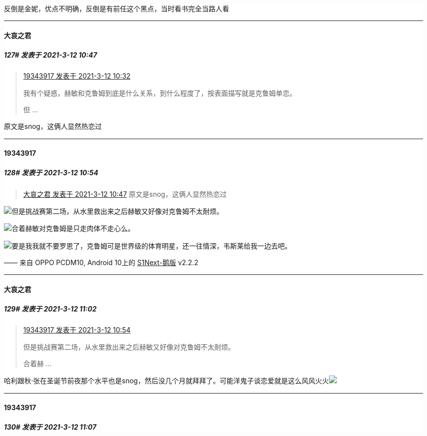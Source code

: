 
反倒是金妮，优点不明确，反倒是有前任这个黑点，当时看书完全当路人看


-----

####  大哀之君  
##### 127#       发表于 2021-3-12 10:47


<blockquote><a href="httphttps://bbs.saraba1st.com/2b/forum.php?mod=redirect&amp;goto=findpost&amp;pid=50597772&amp;ptid=1991999" target="_blank">19343917 发表于 2021-3-12 10:32</a>

我有个疑惑，赫敏和克鲁姆到底是什么关系，到什么程度了，按表面描写就是克鲁姆单恋。


但 ...</blockquote>
原文是snog，这俩人显然热恋过


-----

####  19343917  
##### 128#       发表于 2021-3-12 10:54


<blockquote><a href="httphttps://bbs.saraba1st.com/2b/forum.php?mod=redirect&amp;goto=findpost&amp;pid=50597947&amp;ptid=1991999" target="_blank">大哀之君 发表于 2021-3-12 10:47</a>
原文是snog，这俩人显然热恋过</blockquote>
<img src="https://static.saraba1st.com/image/smiley/face2017/004.gif" referrerpolicy="no-referrer">但是挑战赛第二场，从水里救出来之后赫敏又好像对克鲁姆不太耐烦。

<img src="https://static.saraba1st.com/image/smiley/face2017/002.png" referrerpolicy="no-referrer">合着赫敏对克鲁姆是只走肉体不走心么。

<img src="https://static.saraba1st.com/image/smiley/face2017/066.png" referrerpolicy="no-referrer">要是我我就不要罗恩了，克鲁姆可是世界级的体育明星，还一往情深，韦斯莱给我一边去吧。

—— 来自 OPPO PCDM10, Android 10上的 [S1Next-鹅版](https://github.com/ykrank/S1-Next/releases) v2.2.2


-----

####  大哀之君  
##### 129#       发表于 2021-3-12 11:02


<blockquote><a href="httphttps://bbs.saraba1st.com/2b/forum.php?mod=redirect&amp;goto=findpost&amp;pid=50598022&amp;ptid=1991999" target="_blank">19343917 发表于 2021-3-12 10:54</a>

但是挑战赛第二场，从水里救出来之后赫敏又好像对克鲁姆不太耐烦。


合着赫 ...</blockquote>
哈利跟秋·张在圣诞节前夜那个水平也是snog，然后没几个月就拜拜了。可能洋鬼子谈恋爱就是这么风风火火<img src="https://static.saraba1st.com/image/smiley/face2017/044.png" referrerpolicy="no-referrer">


-----

####  19343917  
##### 130#       发表于 2021-3-12 11:07
